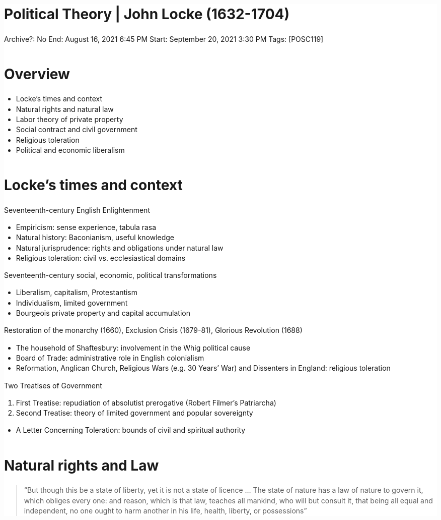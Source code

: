# Political Theory | John Locke (1632-1704)

Archive?: No
End: August 16, 2021 6:45 PM
Start: September 20, 2021 3:30 PM
Tags: [POSC119]

# Overview

- Locke’s times and context
- Natural rights and natural law
- Labor theory of private property
- Social contract and civil government
- Religious toleration
- Political and economic liberalism

# Locke’s times and context

Seventeenth-century English Enlightenment

- Empiricism: sense experience, tabula rasa
- Natural history: Baconianism, useful knowledge
- Natural jurisprudence: rights and obligations under natural law
- Religious toleration: civil vs. ecclesiastical domains

Seventeenth-century social, economic, political transformations

- Liberalism, capitalism, Protestantism
- Individualism, limited government
- Bourgeois private property and capital accumulation

Restoration of the monarchy (1660), Exclusion Crisis (1679-81), Glorious Revolution (1688)

- The household of Shaftesbury: involvement in the Whig political cause
- Board of Trade: administrative role in English colonialism
- Reformation, Anglican Church, Religious Wars (e.g. 30 Years’ War) and Dissenters in England: religious toleration

Two Treatises of Government

1. First Treatise: repudiation of absolutist prerogative (Robert Filmer’s Patriarcha)
2.  Second Treatise: theory of limited government and popular sovereignty
- A Letter Concerning Toleration: bounds of civil and spiritual authority

# Natural rights and Law

> “But though this be a state of liberty, yet it is not a state of licence … The state of nature has a law of nature to govern it, which obliges every one: and reason, which is that law, teaches all mankind, who will but consult it, that being all equal and independent, no one ought to harm another in his life, health, liberty, or possessions”
> 
